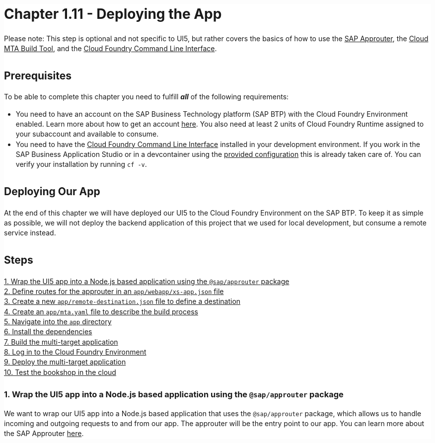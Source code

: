 # Chapter 1.11 - Deploying the App

Please note: This step is optional and not specific to UI5, but rather covers the basics of how to use the [SAP Approuter](https://www.npmjs.com/package/@sap/approuter), the [Cloud MTA Build Tool](https://sap.github.io/cloud-mta-build-tool/), and the [Cloud Foundry Command Line Interface](https://docs.cloudfoundry.org/cf-cli/). 

## Prerequisites

To be able to complete this chapter you need to fulfill ***all*** of the following requirements:
- You need to have an account on the SAP Business Technology platform (SAP BTP) with the Cloud Foundry Environment enabled. Learn more about how to get an account [here](https://developers.sap.com/group.btp-setup.html). You also need at least 2 units of Cloud Foundry Runtime assigned to your subaccount and available to consume.
- You need to have the [Cloud Foundry Command Line Interface](https://docs.cloudfoundry.org/cf-cli/) installed in your development environment. If you work in the SAP Business Application Studio or in a devcontainer using the [provided configuration](/.devcontainer) this is already taken care of. You can verify your installation by running `cf -v`.

## Deploying Our App

At the end of this chapter we will have deployed our UI5 to the Cloud Foundry Environment on the SAP BTP. To keep it as simple as possible, we will not deploy the backend application of this project that we used for local development, but consume a remote service instead.

## Steps

[1. Wrap the UI5 app into a Node.js based application using the `@sap/approuter` package](#1-wrap-the-ui5-app-into-a-nodejs-based-application-using-the-sapapprouter-package)<br>
[2. Define routes for the approuter in an `app/webapp/xs-app.json` file](#2-define-routes-for-the-approuter-in-an-appwebappxs-appjson-file)<br>
[3. Create a new `app/remote-destination.json` file to define a destination](#3-create-a-new-appremote-destinationjson-file-to-define-a-destination)<br>
[4. Create an `app/mta.yaml` file to describe the build process](#4-create-an-appmtayaml-file-to-describe-the-build-process)<br>
[5. Navigate into the `app` directory](#5-navigate-into-the-app-directory)<br>
[6. Install the dependencies](#6-install-the-dependencies)<br>
[7. Build the multi-target application](#7-build-the-multi-target-application)<br>
[8. Log in to the Cloud Foundry Environment](#8-log-in-to-the-cloud-foundry-environment)<br>
[9. Deploy the multi-target application](#9-deploy-the-multi-target-application)<br>
[10. Test the bookshop in the cloud](#10-test-the-bookshop-in-the-cloud)<br>

### 1. Wrap the UI5 app into a Node.js based application using the `@sap/approuter` package

We want to wrap our UI5 app into a Node.js based application that uses the `@sap/approuter` package, which allows us to handle incoming and outgoing requests to and from our app. The approuter will be the entry point to our app. You can learn more about the SAP Approuter [here](https://blogs.sap.com/2020/04/03/sap-application-router/).
